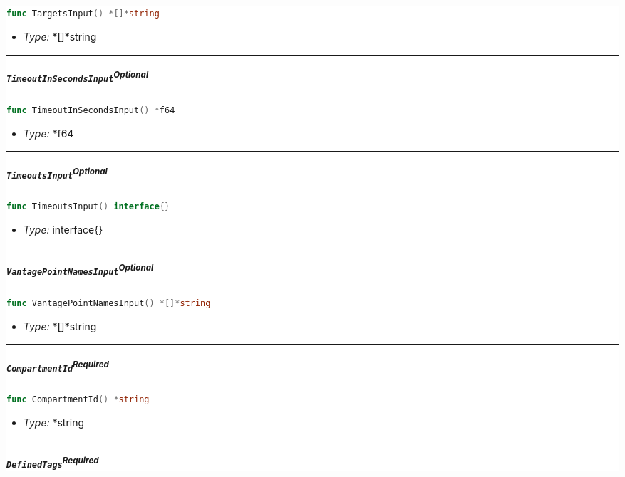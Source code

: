 ```go
func TargetsInput() *[]*string
```

- *Type:* *[]*string

---

##### `TimeoutInSecondsInput`<sup>Optional</sup> <a name="TimeoutInSecondsInput" id="rhizo-co-terraform-provider-oci.healthChecksHttpMonitor.HealthChecksHttpMonitor.property.timeoutInSecondsInput"></a>

```go
func TimeoutInSecondsInput() *f64
```

- *Type:* *f64

---

##### `TimeoutsInput`<sup>Optional</sup> <a name="TimeoutsInput" id="rhizo-co-terraform-provider-oci.healthChecksHttpMonitor.HealthChecksHttpMonitor.property.timeoutsInput"></a>

```go
func TimeoutsInput() interface{}
```

- *Type:* interface{}

---

##### `VantagePointNamesInput`<sup>Optional</sup> <a name="VantagePointNamesInput" id="rhizo-co-terraform-provider-oci.healthChecksHttpMonitor.HealthChecksHttpMonitor.property.vantagePointNamesInput"></a>

```go
func VantagePointNamesInput() *[]*string
```

- *Type:* *[]*string

---

##### `CompartmentId`<sup>Required</sup> <a name="CompartmentId" id="rhizo-co-terraform-provider-oci.healthChecksHttpMonitor.HealthChecksHttpMonitor.property.compartmentId"></a>

```go
func CompartmentId() *string
```

- *Type:* *string

---

##### `DefinedTags`<sup>Required</sup> <a name="DefinedTags" id="rhizo-co-terraform-provider-oci.healthChecksHttpMonitor.HealthChecksHttpMonitor.property.definedTags"></a>
